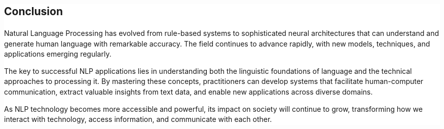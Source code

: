 ## Conclusion

Natural Language Processing has evolved from rule-based systems to sophisticated neural architectures that can understand and generate human language with remarkable accuracy. The field continues to advance rapidly, with new models, techniques, and applications emerging regularly.

The key to successful NLP applications lies in understanding both the linguistic foundations of language and the technical approaches to processing it. By mastering these concepts, practitioners can develop systems that facilitate human-computer communication, extract valuable insights from text data, and enable new applications across diverse domains.

As NLP technology becomes more accessible and powerful, its impact on society will continue to grow, transforming how we interact with technology, access information, and communicate with each other.
